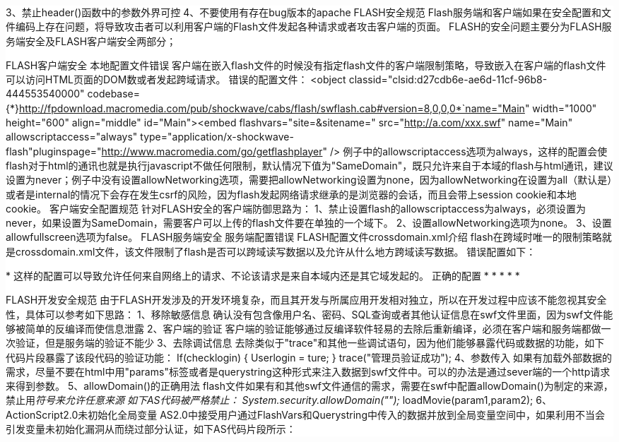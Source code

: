 3、禁止header()函数中的参数外界可控
4、不要使用有存在bug版本的apache
FLASH安全规范
Flash服务端和客户端如果在安全配置和文件编码上存在问题，将导致攻击者可以利用客户端的Flash文件发起各种请求或者攻击客户端的页面。
FLASH的安全问题主要分为FLASH服务端安全及FLASH客户端安全两部分；

FLASH客户端安全
本地配置文件错误
客户端在嵌入flash文件的时候没有指定flash文件的客户端限制策略，导致嵌入在客户端的flash文件可以访问HTML页面的DOM数或者发起跨域请求。
错误的配置文件：
<object classid="clsid:d27cdb6e-ae6d-11cf-96b8-444553540000" codebase={*}http://fpdownload.macromedia.com/pub/shockwave/cabs/flash/swflash.cab#version=8,0,0,0*`name="Main" width="1000" height="600" align="middle" id="Main"><embed flashvars="site=&sitename=" src="http://a.com/xxx.swf" name="Main" allowscriptaccess="always" type="application/x-shockwave-flash"pluginspage="http://www.macromedia.com/go/getflashplayer" /></object>
例子中的allowscriptaccess选项为always，这样的配置会使flash对于html的通讯也就是执行javascript不做任何限制，默认情况下值为"SameDomain"，既只允许来自于本域的flash与html通讯，建议设置为never；例子中没有设置allowNetworking选项，需要把allowNetworking设置为none，因为allowNetworking在设置为all（默认是）或者是internal的情况下会存在发生csrf的风险，因为flash发起网络请求继承的是浏览器的会话，而且会带上session cookie和本地cookie。
客户端安全配置规范
针对FLASH安全的客户端防御思路为：
1、禁止设置flash的allowscriptaccess为always，必须设置为never，如果设置为SameDomain，需要客户可以上传的flash文件要在单独的一个域下。
2、设置allowNetworking选项为none。
3、设置allowfullscreen选项为false。
FLASH服务端安全
服务端配置错误
FLASH配置文件crossdomain.xml介绍 flash在跨域时唯一的限制策略就是crossdomain.xml文件，该文件限制了flash是否可以跨域读写数据以及允许从什么地方跨域读写数据。
错误配置如下：
<?xml version="1.0"?> 
<cross-domain-policy> 
<allow-access-from domain="" />* 
</cross-domain-policy>
这样的配置可以导致允许任何来自网络上的请求、不论该请求是来自本域内还是其它域发起的。
正确的配置
<cross-domain-policy> 
<allow-access-from domain=".chmcc.com"/>* 
<allow-access-from domain=".chmcc.com"/>* 
<allow-access-from domain=".3.cn"/>* 
<allow-access-from domain=".minitiao.com"/>* 
<allow-access-from domain=".chmcc.com"/>* 
</cross-domain-policy>

FLASH开发安全规范
由于FLASH开发涉及的开发环境复杂，而且其开发与所属应用开发相对独立，所以在开发过程中应该不能忽视其安全性，具体可以参考如下思路：
1、移除敏感信息
确认没有包含像用户名、密码、SQL查询或者其他认证信息在swf文件里面，因为swf文件能够被简单的反编译而使信息泄露
2、客户端的验证
客户端的验证能够通过反编译软件轻易的去除后重新编译，必须在客户端和服务端都做一次验证，但是服务端的验证不能少
3、去除调试信息
去除类似于"trace"和其他一些调试语句，因为他们能够暴露代码或数据的功能，如下代码片段暴露了该段代码的验证功能：
If(checklogin) 
{ 
         Userlogin = ture; 
} 
trace("管理员验证成功");
4、参数传入
如果有加载外部数据的需求，尽量不要在html中用"params"标签或者是querystring这种形式来注入数据到swf文件中。可以的办法是通过sever端的一个http请求来得到参数。
5、allowDomain()的正确用法
flash文件如果有和其他swf文件通信的需求，需要在swf中配置allowDomain()为制定的来源，禁止用*符号来允许任意来源
如下AS代码被严格禁止：
System.security.allowDomain("");* 
loadMovie(param1,param2);
6、ActionScript2.0未初始化全局变量
AS2.0中接受用户通过FlashVars和Querystring中传入的数据并放到全局变量空间中，如果利用不当会引发变量未初始化漏洞从而绕过部分认证，如下AS代码片段所示：